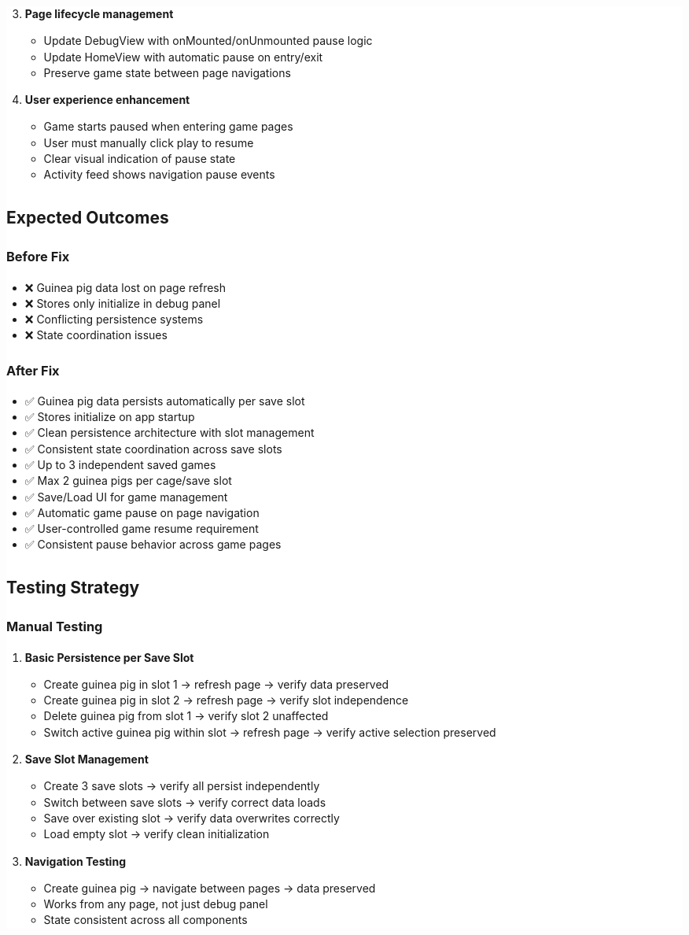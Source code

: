 3. **Page lifecycle management**
   - Update DebugView with onMounted/onUnmounted pause logic
   - Update HomeView with automatic pause on entry/exit
   - Preserve game state between page navigations

4. **User experience enhancement**
   - Game starts paused when entering game pages
   - User must manually click play to resume
   - Clear visual indication of pause state
   - Activity feed shows navigation pause events

## Expected Outcomes

### Before Fix
- ❌ Guinea pig data lost on page refresh
- ❌ Stores only initialize in debug panel
- ❌ Conflicting persistence systems
- ❌ State coordination issues

### After Fix
- ✅ Guinea pig data persists automatically per save slot
- ✅ Stores initialize on app startup
- ✅ Clean persistence architecture with slot management
- ✅ Consistent state coordination across save slots
- ✅ Up to 3 independent saved games
- ✅ Max 2 guinea pigs per cage/save slot
- ✅ Save/Load UI for game management
- ✅ Automatic game pause on page navigation
- ✅ User-controlled game resume requirement
- ✅ Consistent pause behavior across game pages

## Testing Strategy

### Manual Testing
1. **Basic Persistence per Save Slot**
   - Create guinea pig in slot 1 → refresh page → verify data preserved
   - Create guinea pig in slot 2 → refresh page → verify slot independence
   - Delete guinea pig from slot 1 → verify slot 2 unaffected
   - Switch active guinea pig within slot → refresh page → verify active selection preserved

2. **Save Slot Management**
   - Create 3 save slots → verify all persist independently
   - Switch between save slots → verify correct data loads
   - Save over existing slot → verify data overwrites correctly
   - Load empty slot → verify clean initialization

2. **Navigation Testing**
   - Create guinea pig → navigate between pages → data preserved
   - Works from any page, not just debug panel
   - State consistent across all components
